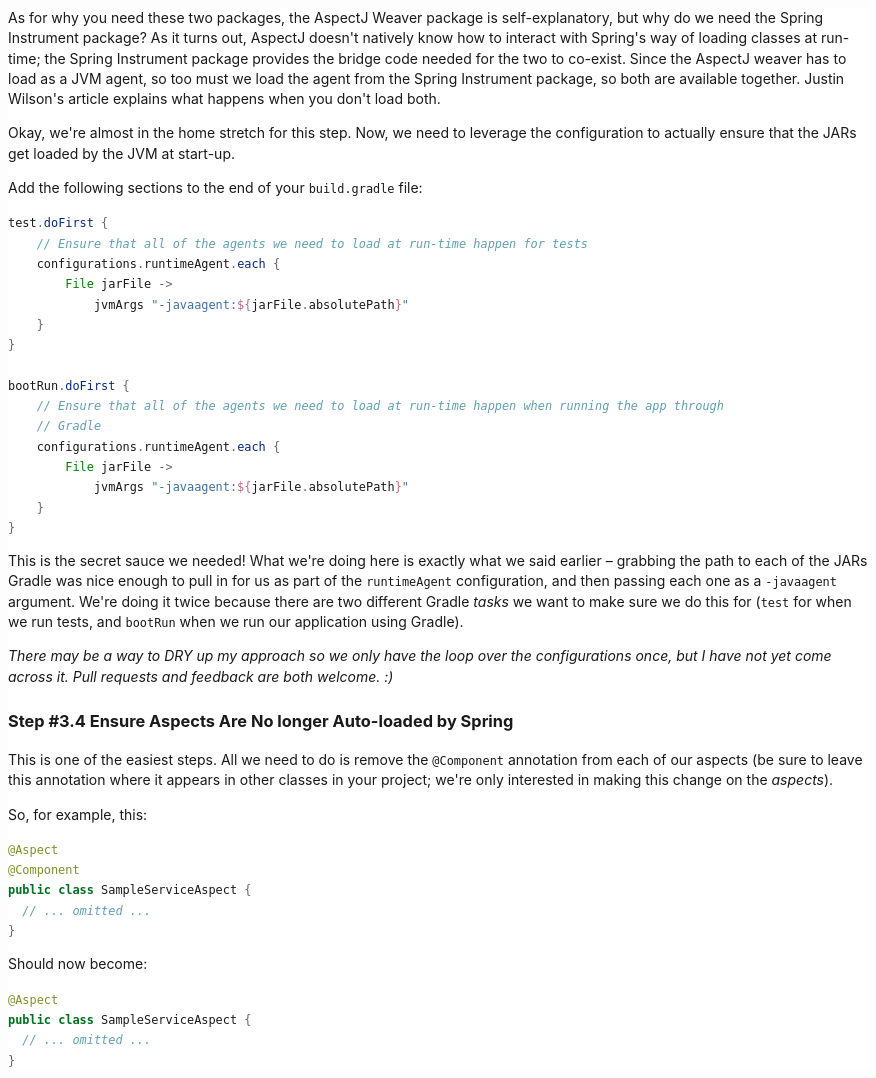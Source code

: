 As for why you need these two packages, the AspectJ Weaver package is self-explanatory, but why do we need the Spring Instrument package? As it turns out, AspectJ doesn't natively know how to interact with Spring's way of loading classes at run-time; the Spring Instrument package provides the bridge code needed for the two to co-exist. Since the AspectJ weaver has to load as a JVM agent, so too must we load the agent from the Spring Instrument package, so both are available together. Justin Wilson's article explains what happens when you don't load both.

Okay, we're almost in the home stretch for this step. Now, we need to leverage the configuration to actually ensure that the JARs get loaded by the JVM at start-up.

Add the following sections to the end of your  `build.gradle` file:
```Groovy
test.doFirst {
    // Ensure that all of the agents we need to load at run-time happen for tests
    configurations.runtimeAgent.each {
        File jarFile ->
            jvmArgs "-javaagent:${jarFile.absolutePath}"
    }
}

bootRun.doFirst {
    // Ensure that all of the agents we need to load at run-time happen when running the app through
    // Gradle
    configurations.runtimeAgent.each {
        File jarFile ->
            jvmArgs "-javaagent:${jarFile.absolutePath}"
    }
}
```

This is the secret sauce we needed! What we're doing here is exactly what we said earlier &ndash; grabbing the path to each of the JARs Gradle was nice enough to pull in for us as part of the `runtimeAgent` configuration, and then passing each one as a `-javaagent` argument. We're doing it twice because there are two different Gradle _tasks_ we want to make sure we do this for (`test` for when we run tests, and `bootRun` when we run our application using Gradle).

_There may be a way to DRY up my approach so we only have the loop over the configurations once, but I have not yet come across it. Pull requests and feedback are both welcome. :)_

### Step #3.4 Ensure Aspects Are No longer Auto-loaded by Spring
This is one of the easiest steps. All we need to do is remove the `@Component` annotation from each of our aspects (be sure to leave this annotation where it appears in other classes in your project; we're only interested in making this change on the _aspects_).

So, for example, this:
```Java
@Aspect
@Component
public class SampleServiceAspect {
  // ... omitted ...
}
```
Should now become:
```Java
@Aspect
public class SampleServiceAspect {
  // ... omitted ...
}
```
